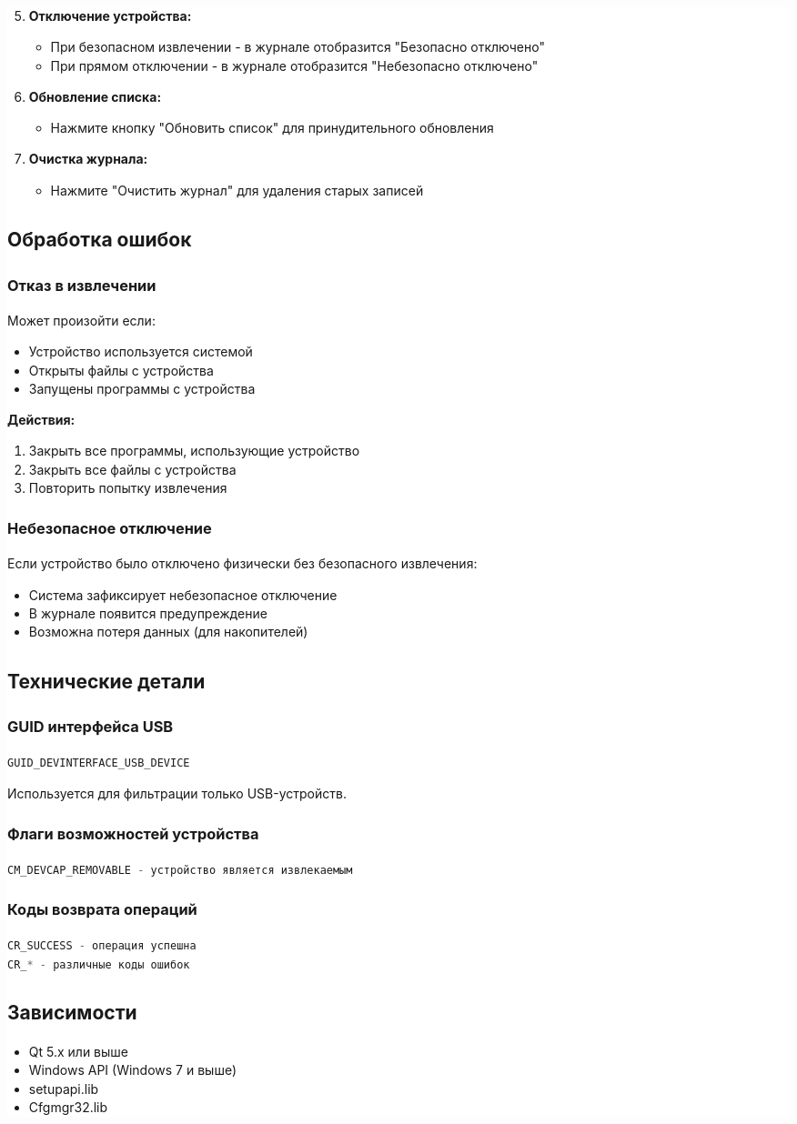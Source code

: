 5. **Отключение устройства:**
   - При безопасном извлечении - в журнале отобразится "Безопасно отключено"
   - При прямом отключении - в журнале отобразится "Небезопасно отключено"

6. **Обновление списка:**
   - Нажмите кнопку "Обновить список" для принудительного обновления

7. **Очистка журнала:**
   - Нажмите "Очистить журнал" для удаления старых записей

## Обработка ошибок

### Отказ в извлечении
Может произойти если:
- Устройство используется системой
- Открыты файлы с устройства
- Запущены программы с устройства

**Действия:**
1. Закрыть все программы, использующие устройство
2. Закрыть все файлы с устройства
3. Повторить попытку извлечения

### Небезопасное отключение
Если устройство было отключено физически без безопасного извлечения:
- Система зафиксирует небезопасное отключение
- В журнале появится предупреждение
- Возможна потеря данных (для накопителей)

## Технические детали

### GUID интерфейса USB
```cpp
GUID_DEVINTERFACE_USB_DEVICE
```
Используется для фильтрации только USB-устройств.

### Флаги возможностей устройства
```cpp
CM_DEVCAP_REMOVABLE - устройство является извлекаемым
```

### Коды возврата операций
```cpp
CR_SUCCESS - операция успешна
CR_* - различные коды ошибок
```

## Зависимости

- Qt 5.x или выше
- Windows API (Windows 7 и выше)
- setupapi.lib
- Cfgmgr32.lib
